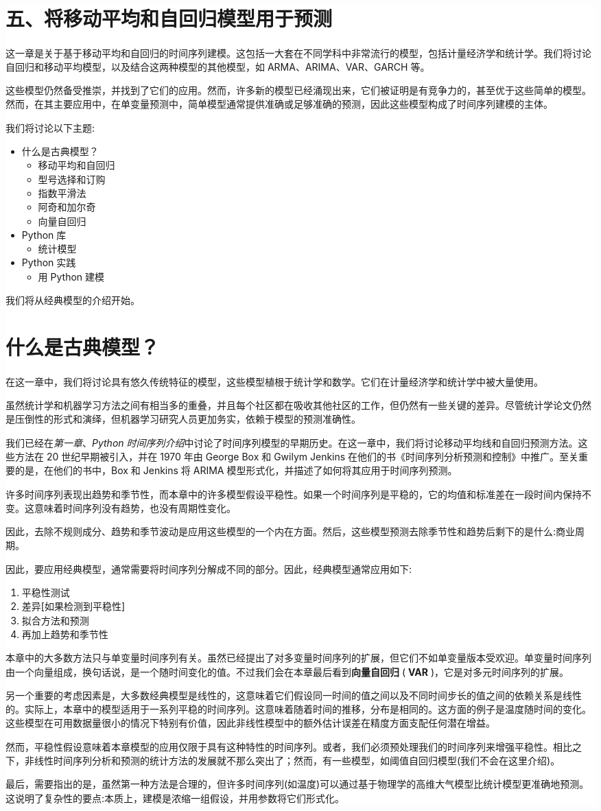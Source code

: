 

# 五、将移动平均和自回归模型用于预测

这一章是关于基于移动平均和自回归的时间序列建模。这包括一大套在不同学科中非常流行的模型，包括计量经济学和统计学。我们将讨论自回归和移动平均模型，以及结合这两种模型的其他模型，如 ARMA、ARIMA、VAR、GARCH 等。

这些模型仍然备受推崇，并找到了它们的应用。然而，许多新的模型已经涌现出来，它们被证明是有竞争力的，甚至优于这些简单的模型。然而，在其主要应用中，在单变量预测中，简单模型通常提供准确或足够准确的预测，因此这些模型构成了时间序列建模的主体。

我们将讨论以下主题:

*   什么是古典模型？
    *   移动平均和自回归
    *   型号选择和订购
    *   指数平滑法
    *   阿奇和加尔奇
    *   向量自回归
*   Python 库
    *   统计模型
*   Python 实践
    *   用 Python 建模

我们将从经典模型的介绍开始。

# 什么是古典模型？

在这一章中，我们将讨论具有悠久传统特征的模型，这些模型植根于统计学和数学。它们在计量经济学和统计学中被大量使用。

虽然统计学和机器学习方法之间有相当多的重叠，并且每个社区都在吸收其他社区的工作，但仍然有一些关键的差异。尽管统计学论文仍然是压倒性的形式和演绎，但机器学习研究人员更加务实，依赖于模型的预测准确性。

我们已经在*第一章*、*Python 时间序列介绍*中讨论了时间序列模型的早期历史。在这一章中，我们将讨论移动平均线和自回归预测方法。这些方法在 20 世纪早期被引入，并在 1970 年由 George Box 和 Gwilym Jenkins 在他们的书《时间序列分析预测和控制》中推广。至关重要的是，在他们的书中，Box 和 Jenkins 将 ARIMA 模型形式化，并描述了如何将其应用于时间序列预测。

许多时间序列表现出趋势和季节性，而本章中的许多模型假设平稳性。如果一个时间序列是平稳的，它的均值和标准差在一段时间内保持不变。这意味着时间序列没有趋势，也没有周期性变化。

因此，去除不规则成分、趋势和季节波动是应用这些模型的一个内在方面。然后，这些模型预测去除季节性和趋势后剩下的是什么:商业周期。

因此，要应用经典模型，通常需要将时间序列分解成不同的部分。因此，经典模型通常应用如下:

1.  平稳性测试
2.  差异[如果检测到平稳性]
3.  拟合方法和预测
4.  再加上趋势和季节性

本章中的大多数方法只与单变量时间序列有关。虽然已经提出了对多变量时间序列的扩展，但它们不如单变量版本受欢迎。单变量时间序列由一个向量组成，换句话说，是一个随时间变化的值。不过我们会在本章最后看到**向量自回归** ( **VAR** )，它是对多元时间序列的扩展。

另一个重要的考虑因素是，大多数经典模型是线性的，这意味着它们假设同一时间的值之间以及不同时间步长的值之间的依赖关系是线性的。实际上，本章中的模型适用于一系列平稳的时间序列。这意味着随着时间的推移，分布是相同的。这方面的例子是温度随时间的变化。这些模型在可用数据量很小的情况下特别有价值，因此非线性模型中的额外估计误差在精度方面支配任何潜在增益。

然而，平稳性假设意味着本章模型的应用仅限于具有这种特性的时间序列。或者，我们必须预处理我们的时间序列来增强平稳性。相比之下，非线性时间序列分析和预测的统计方法的发展就不那么突出了；然而，有一些模型，如阈值自回归模型(我们不会在这里介绍)。

最后，需要指出的是，虽然第一种方法是合理的，但许多时间序列(如温度)可以通过基于物理学的高维大气模型比统计模型更准确地预测。这说明了复杂性的要点:本质上，建模是浓缩一组假设，并用参数将它们形式化。
